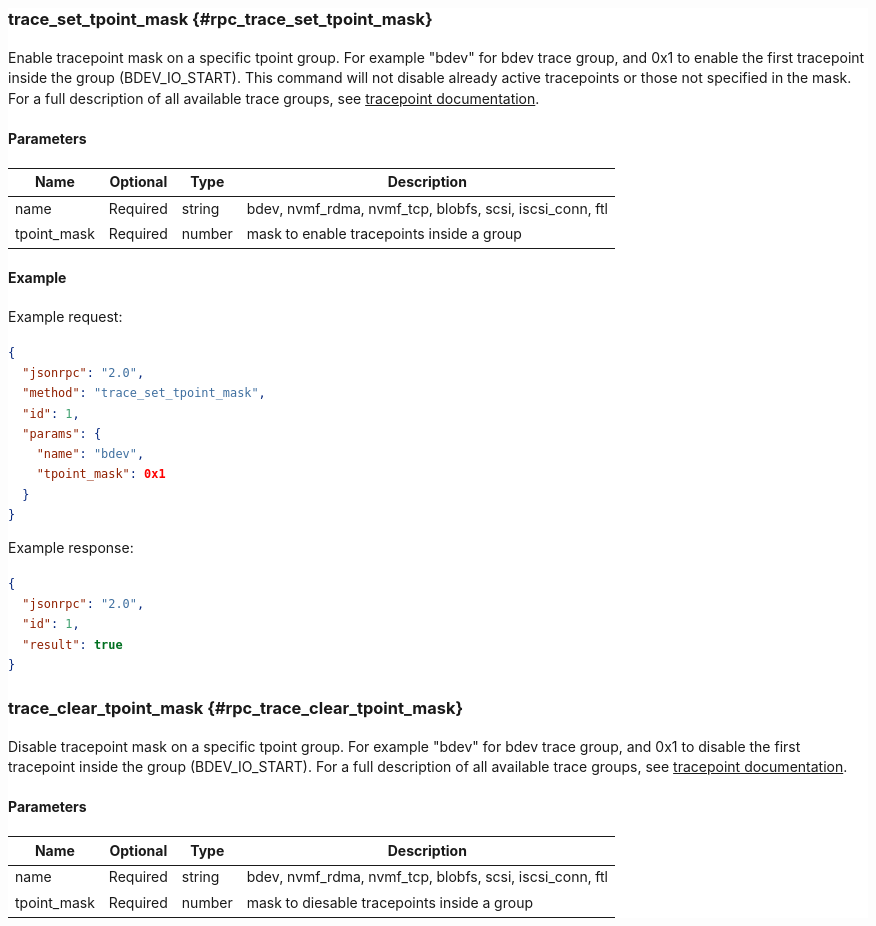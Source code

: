 ### trace_set_tpoint_mask {#rpc_trace_set_tpoint_mask}

Enable tracepoint mask on a specific tpoint group. For example "bdev" for bdev trace group,
and 0x1 to enable the first tracepoint inside the group (BDEV_IO_START). This command will not
disable already active tracepoints or those not specified in the mask. For a full description
of all available trace groups, see
[tracepoint documentation](https://spdk.io/doc/nvmf_tgt_tracepoints.html).

#### Parameters

Name                    | Optional | Type        | Description
----------------------- | -------- | ----------- | -----------
name                    | Required | string      | bdev, nvmf_rdma, nvmf_tcp, blobfs, scsi, iscsi_conn, ftl
tpoint_mask             | Required | number      | mask to enable tracepoints inside a group

#### Example

Example request:

~~~json
{
  "jsonrpc": "2.0",
  "method": "trace_set_tpoint_mask",
  "id": 1,
  "params": {
    "name": "bdev",
    "tpoint_mask": 0x1
  }
}
~~~

Example response:

~~~json
{
  "jsonrpc": "2.0",
  "id": 1,
  "result": true
}
~~~

### trace_clear_tpoint_mask {#rpc_trace_clear_tpoint_mask}

Disable tracepoint mask on a specific tpoint group. For example "bdev" for bdev trace group,
and 0x1 to disable the first tracepoint inside the group (BDEV_IO_START). For a full description
of all available trace groups, see
[tracepoint documentation](https://spdk.io/doc/nvmf_tgt_tracepoints.html).

#### Parameters

Name                    | Optional | Type        | Description
----------------------- | -------- | ----------- | -----------
name                    | Required | string      | bdev, nvmf_rdma, nvmf_tcp, blobfs, scsi, iscsi_conn, ftl
tpoint_mask             | Required | number      | mask to diesable tracepoints inside a group
